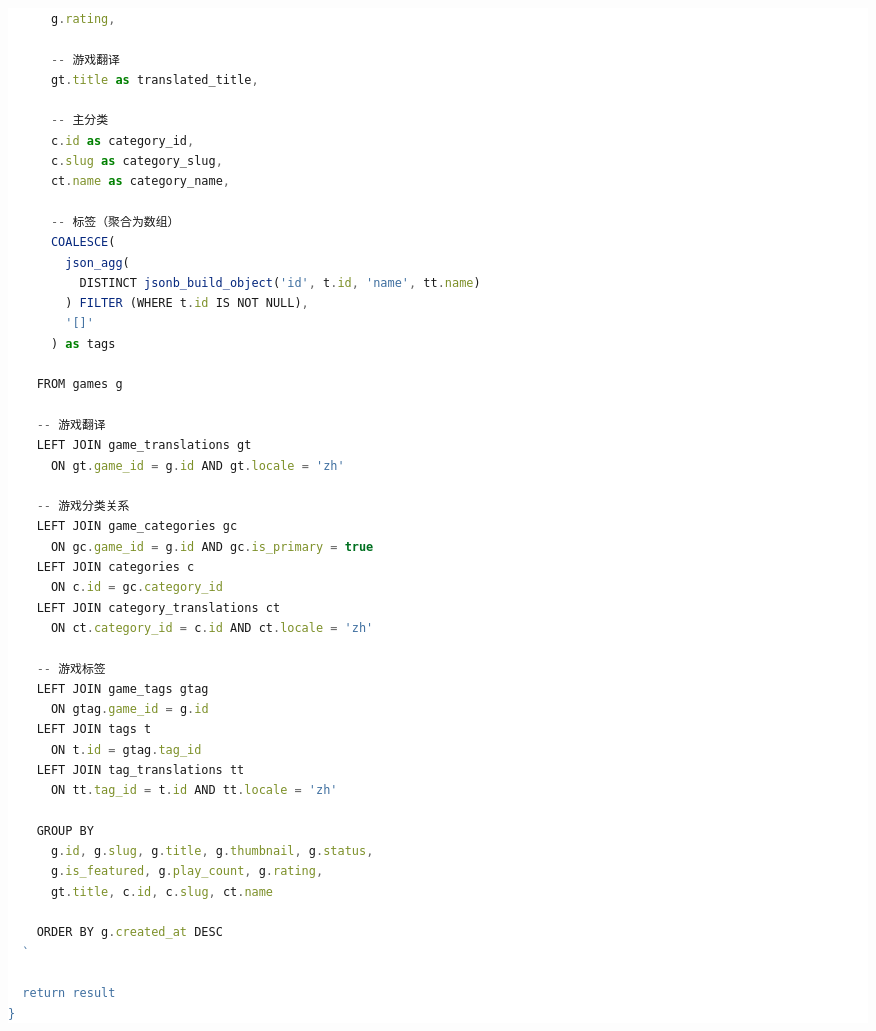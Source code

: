 ```typescript
      g.rating,

      -- 游戏翻译
      gt.title as translated_title,

      -- 主分类
      c.id as category_id,
      c.slug as category_slug,
      ct.name as category_name,

      -- 标签（聚合为数组）
      COALESCE(
        json_agg(
          DISTINCT jsonb_build_object('id', t.id, 'name', tt.name)
        ) FILTER (WHERE t.id IS NOT NULL),
        '[]'
      ) as tags

    FROM games g

    -- 游戏翻译
    LEFT JOIN game_translations gt
      ON gt.game_id = g.id AND gt.locale = 'zh'

    -- 游戏分类关系
    LEFT JOIN game_categories gc
      ON gc.game_id = g.id AND gc.is_primary = true
    LEFT JOIN categories c
      ON c.id = gc.category_id
    LEFT JOIN category_translations ct
      ON ct.category_id = c.id AND ct.locale = 'zh'

    -- 游戏标签
    LEFT JOIN game_tags gtag
      ON gtag.game_id = g.id
    LEFT JOIN tags t
      ON t.id = gtag.tag_id
    LEFT JOIN tag_translations tt
      ON tt.tag_id = t.id AND tt.locale = 'zh'

    GROUP BY
      g.id, g.slug, g.title, g.thumbnail, g.status,
      g.is_featured, g.play_count, g.rating,
      gt.title, c.id, c.slug, ct.name

    ORDER BY g.created_at DESC
  `

  return result
}
```
